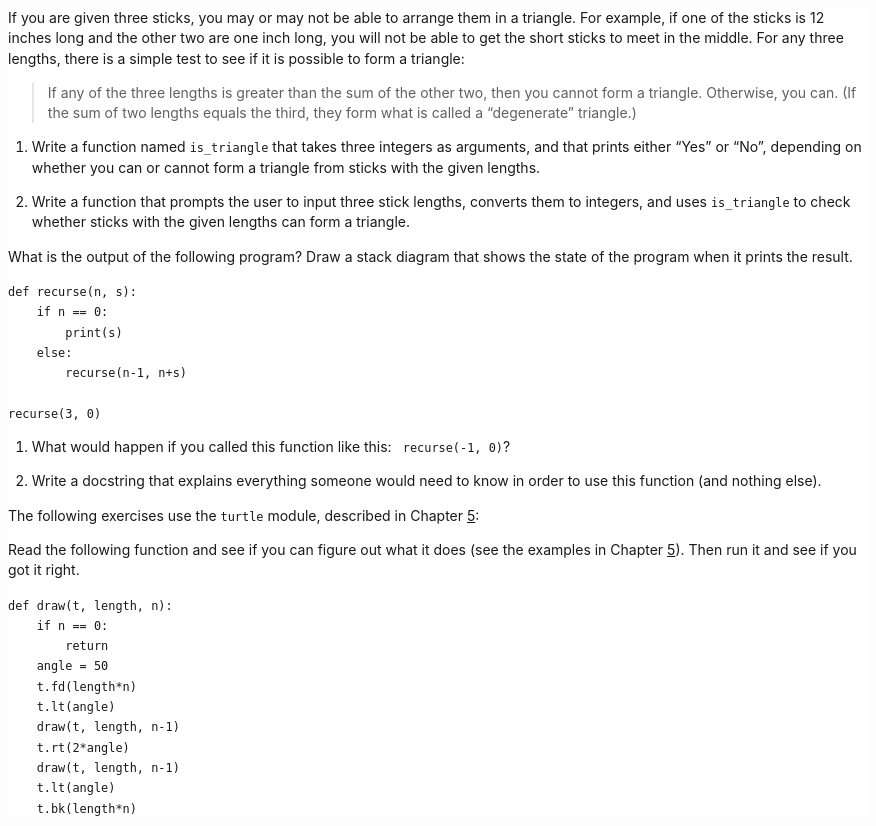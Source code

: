 If you are given three sticks, you may or may not be able to arrange
them in a triangle. For example, if one of the sticks is 12 inches long
and the other two are one inch long, you will not be able to get the
short sticks to meet in the middle. For any three lengths, there is a
simple test to see if it is possible to form a triangle:

> If any of the three lengths is greater than the sum of the other two,
> then you cannot form a triangle. Otherwise, you can. (If the sum of
> two lengths equals the third, they form what is called a “degenerate”
> triangle.)

1.  Write a function named `is_triangle` that takes three integers as
    arguments, and that prints either “Yes” or “No”, depending on
    whether you can or cannot form a triangle from sticks with the given
    lengths.

2.  Write a function that prompts the user to input three stick lengths,
    converts them to integers, and uses `is_triangle` to check whether
    sticks with the given lengths can form a triangle.

What is the output of the following program? Draw a stack diagram that
shows the state of the program when it prints the result.

    def recurse(n, s):
        if n == 0:
            print(s)
        else:
            recurse(n-1, n+s)
    
    recurse(3, 0)

1.  What would happen if you called this function like this: <span>` 
    recurse(-1, 0) `</span>?

2.  Write a docstring that explains everything someone would need to
    know in order to use this function (and nothing else).

The following exercises use the <span>`turtle`</span> module, described
in Chapter [5](#turtlechap):

Read the following function and see if you can figure out what it does
(see the examples in Chapter [5](#turtlechap)). Then run it and see if
you got it right.

    def draw(t, length, n):
        if n == 0:
            return
        angle = 50
        t.fd(length*n)
        t.lt(angle)
        draw(t, length, n-1)
        t.rt(2*angle)
        draw(t, length, n-1)
        t.lt(angle)
        t.bk(length*n)
